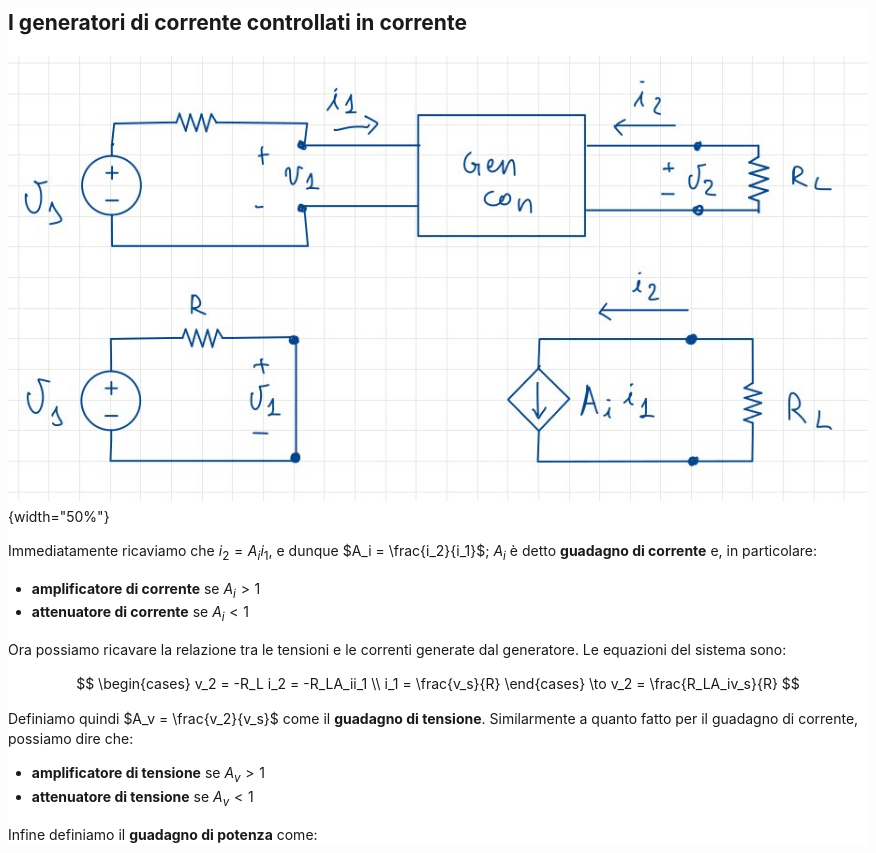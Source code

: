 I generatori di corrente controllati in corrente
------------------------------------------------

![Schema circuitale](../images/13_BJT/GenCorrente.jpeg){width="50%"}

Immediatamente ricaviamo che $i_2 = A_i i_1$, e dunque
$A_i = \frac{i_2}{i_1}$; $A_i$ è detto **guadagno di corrente** e, in
particolare:

-   **amplificatore di corrente** se $A_i > 1$
-   **attenuatore di corrente** se $A_i < 1$

Ora possiamo ricavare la relazione tra le tensioni e le correnti
generate dal generatore. Le equazioni del sistema sono:

$$
\begin{cases}
v_2 = -R_L i_2 = -R_LA_ii_1 \\
i_1 = \frac{v_s}{R}
\end{cases}
\to v_2 = \frac{R_LA_iv_s}{R}
$$

Definiamo quindi $A_v = \frac{v_2}{v_s}$ come il **guadagno di
tensione**. Similarmente a quanto fatto per il guadagno di corrente,
possiamo dire che:

-   **amplificatore di tensione** se $A_v > 1$
-   **attenuatore di tensione** se $A_v < 1$

Infine definiamo il **guadagno di potenza** come:
